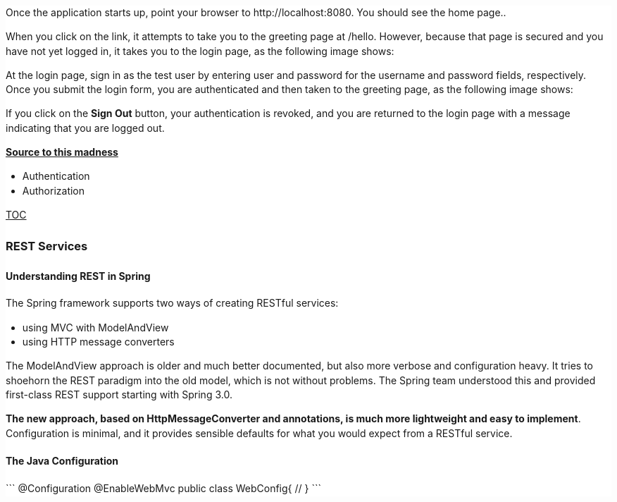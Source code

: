 Once the application starts up, point your browser to <span class="codey">http://localhost:8080</span>. You should see the home page..

When you click on the link, it attempts to take you to the greeting page at <span class="codey">/hello</span>. However, because that page is secured and you have not yet logged in, it takes you to the login page, as the following image shows:

At the login page, sign in as the test user by entering <span class="codey">user</span> and <span class="codey">password</span> for the username and password fields, respectively. Once you submit the login form, you are authenticated and then taken to the greeting page, as the following image shows:

If you click on the **Sign Out** button, your authentication is revoked, and you are returned to the login page with a message indicating that you are logged out.

**[Source to this madness](https://spring.io/guides/gs/securing-web/)**
</section>

- Authentication
- Authorization

[TOC](#TOC)

</section>

<section class="level-2">
<a name="RestServices">

### REST Services
</a>
<section class="level-2">

#### Understanding REST in Spring

The Spring framework supports two ways of creating RESTful services:

- using MVC with <span class="codey">ModelAndView</span>
- using HTTP message converters

The <span class="codey">ModelAndView</span> approach is older and much better documented, but also more verbose and configuration heavy. It tries to shoehorn the REST paradigm into the old model, which is not without problems. The Spring team understood this and provided first-class REST support starting with Spring 3.0.

**The new approach, based on <span class="codey">HttpMessageConverter</span> and annotations, is much more lightweight and easy to implement**. Configuration is minimal, and it provides sensible defaults for what you would expect from a RESTful service.

#### The Java Configuration

<section class="level-4">
```
@Configuration
@EnableWebMvc
public class WebConfig{
   //
}
```
</section>
